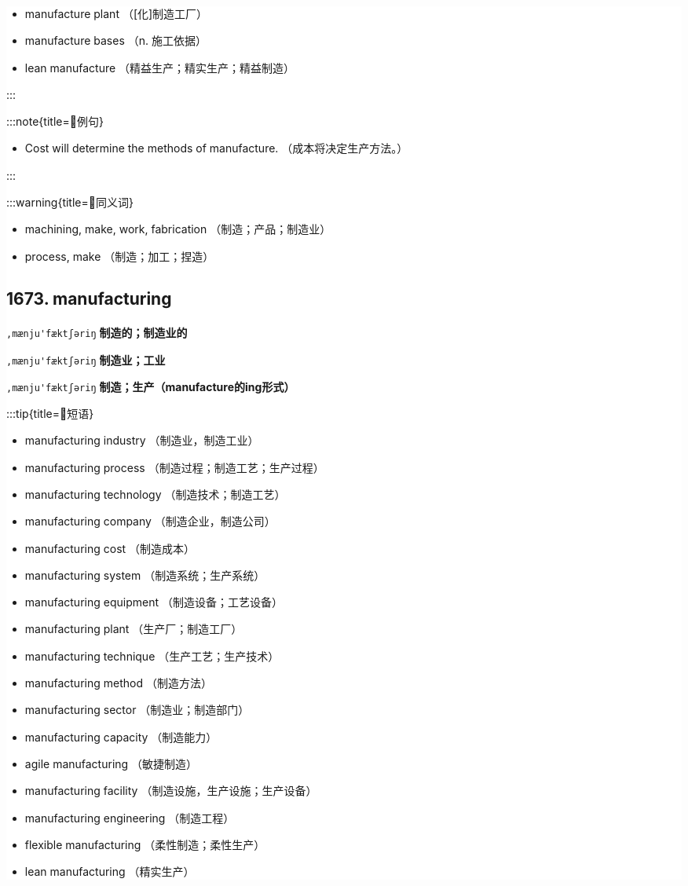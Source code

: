 - manufacture plant （[化]制造工厂）

- manufacture bases （n. 施工依据）

- lean manufacture （精益生产；精实生产；精益制造）

:::

:::note{title=🎤例句}

- Cost will determine the methods of manufacture. （成本将决定生产方法。）

:::

:::warning{title=🤔同义词}

- machining, make, work, fabrication （制造；产品；制造业）

- process, make （制造；加工；捏造）


## 1673. manufacturing

`,mænju'fæktʃəriŋ`  **制造的；制造业的**

`,mænju'fæktʃəriŋ`  **制造业；工业**

`,mænju'fæktʃəriŋ`  **制造；生产（manufacture的ing形式）**

:::tip{title=🤩短语}

- manufacturing industry （制造业，制造工业）

- manufacturing process （制造过程；制造工艺；生产过程）

- manufacturing technology （制造技术；制造工艺）

- manufacturing company （制造企业，制造公司）

- manufacturing cost （制造成本）

- manufacturing system （制造系统；生产系统）

- manufacturing equipment （制造设备；工艺设备）

- manufacturing plant （生产厂；制造工厂）

- manufacturing technique （生产工艺；生产技术）

- manufacturing method （制造方法）

- manufacturing sector （制造业；制造部门）

- manufacturing capacity （制造能力）

- agile manufacturing （敏捷制造）

- manufacturing facility （制造设施，生产设施；生产设备）

- manufacturing engineering （制造工程）

- flexible manufacturing （柔性制造；柔性生产）

- lean manufacturing （精实生产）
